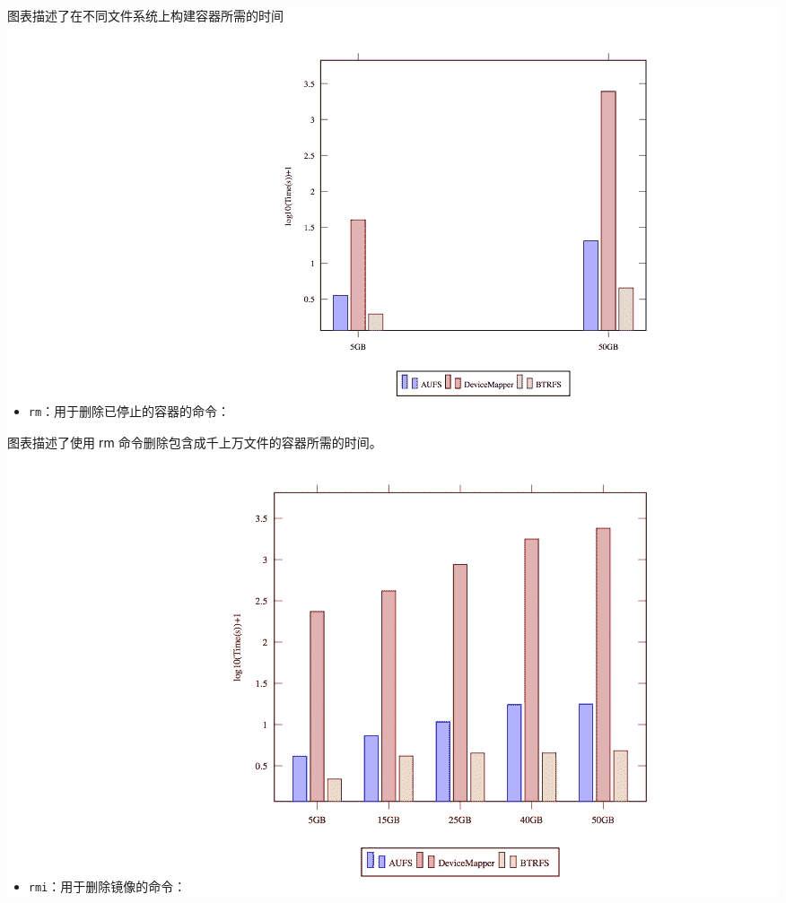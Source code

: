 图表描述了在不同文件系统上构建容器所需的时间

+   `rm`：用于删除已停止的容器的命令：![BTRFS](img/image_09_012.jpg)

图表描述了使用 rm 命令删除包含成千上万文件的容器所需的时间。

+   `rmi`：用于删除镜像的命令：![BTRFS](img/image_09_013.jpg)
